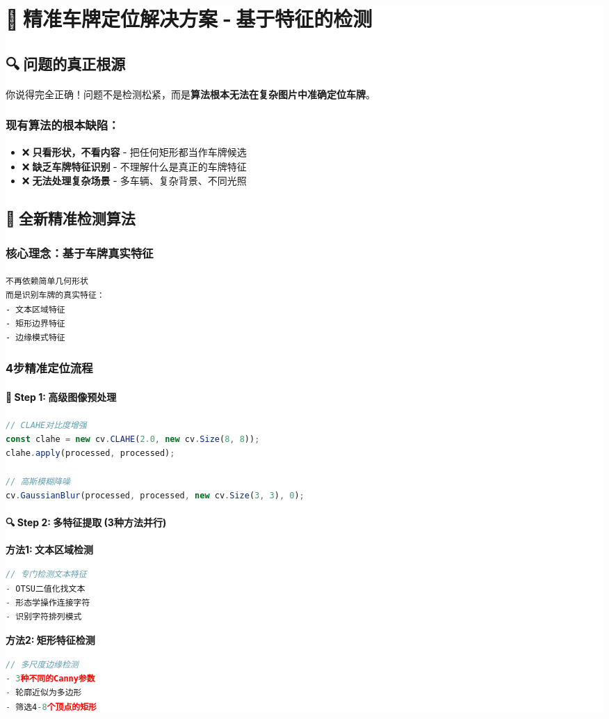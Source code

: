 # 🎯 精准车牌定位解决方案 - 基于特征的检测

## 🔍 问题的真正根源

你说得完全正确！问题不是检测松紧，而是**算法根本无法在复杂图片中准确定位车牌**。

### 现有算法的根本缺陷：
- ❌ **只看形状，不看内容** - 把任何矩形都当作车牌候选
- ❌ **缺乏车牌特征识别** - 不理解什么是真正的车牌特征
- ❌ **无法处理复杂场景** - 多车辆、复杂背景、不同光照

## 🎯 全新精准检测算法

### 核心理念：基于车牌真实特征
```
不再依赖简单几何形状
而是识别车牌的真实特征：
- 文本区域特征
- 矩形边界特征  
- 边缘模式特征
```

### 4步精准定位流程

#### 🔧 Step 1: 高级图像预处理
```typescript
// CLAHE对比度增强
const clahe = new cv.CLAHE(2.0, new cv.Size(8, 8));
clahe.apply(processed, processed);

// 高斯模糊降噪
cv.GaussianBlur(processed, processed, new cv.Size(3, 3), 0);
```

#### 🔍 Step 2: 多特征提取 (3种方法并行)

**方法1: 文本区域检测**
```typescript
// 专门检测文本特征
- OTSU二值化找文本
- 形态学操作连接字符
- 识别字符排列模式
```

**方法2: 矩形特征检测**
```typescript
// 多尺度边缘检测
- 3种不同的Canny参数
- 轮廓近似为多边形
- 筛选4-8个顶点的矩形
```
